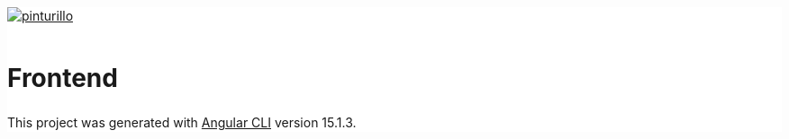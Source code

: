 [![pinturillo](https://lh3.googleusercontent.com/YSSYWPyY_HufZt3CjPhY8i3e-GTagHroZhtYk3yh5Ilzhw1E_jsVcUUYVr-kOnTfClAqk5vvnY2drx25rPFsidALzJH8-pyDBbZzK6TD58RtQnjwfivlV8SnpZK2NhPPnKdnuR8SKFaGb_Q4oNURTTEK2VdWE0rUzFru6hXVg4MoUGdF-M9yuZbw7TGEiv6tg4_WHJdVXgxG5cctDh0wEhXOv0h39byQlf7eY3_fJQsiPPVkOKdf_XXnRSJq2wjeGnXFS0dE9FD0QEnxw1OFp-kdYpr0GsdZb472uSrRQ1vbOM7VupB22GXceVXPB8F1cm37bzQI1Isz4ZmPjZAXj9TxOZwwJME-MUGO1QlWONSWlAe0yTrjCrmuQGWaFZXo6T27OymnHTw9zSawbr632oSTM67KCa4SNOfUmxx1zTShOSPyFKZV2r_rH1wK6a7KIhJ7zZ51lK9RnOxrmxjLxca5eW5_Knh9dsayQzZA7cWiY8IlbLbeQQsVROHFDMxKGTABRrHcfGiBYVW10xEw_96qqzoI88lsPjxNsXLO-SC4jWoWBAJzQVBevJ551IjiQ60xUOCrzUF2tjw3gVHjcgonTM5htD0ZJ4AxlUytPeu6Jb45itcaeow8vFhXhJF8xTARX_GiIjG7pbqcdtkHCoSpCoCL4-ilkfnoUHTUGV0gRZ5qZYeLmYqi0Xg16HzTTjme3IsL9bZePaC-_giWo9-FrC52i2EiOLWxtMp-7EAGODj-fKGua04qkZ2JNcAWCikOiBc3OJViozm_qLBVLBQyCyf_zeC1Q3QXALdl4vhDNxPf_AGPFfDVZIyx2PshAloiZzthM4sqSC6J1b0Sr9HTLofnAABqhKFPoNfL9o22gqFNaoOqkAf2tOr1JAWOW4eYymUKwnWZKE_ZOcQveKPe_pcMqz2Hd2xEuoIH6o6mV78jdur6FmcWTOQpjrAEFqIIQoQjxjQYd0fvTprCdlgKm-vOFy4xB8mfSTf9QpEnvJu07k45Kw=w1440-h834-s-no?authuser=0)](https://www.youtube.com/watch?v=7s-XFWzCMUQ)


# Frontend
This project was generated with [Angular CLI](https://github.com/angular/angular-cli) version 15.1.3.


